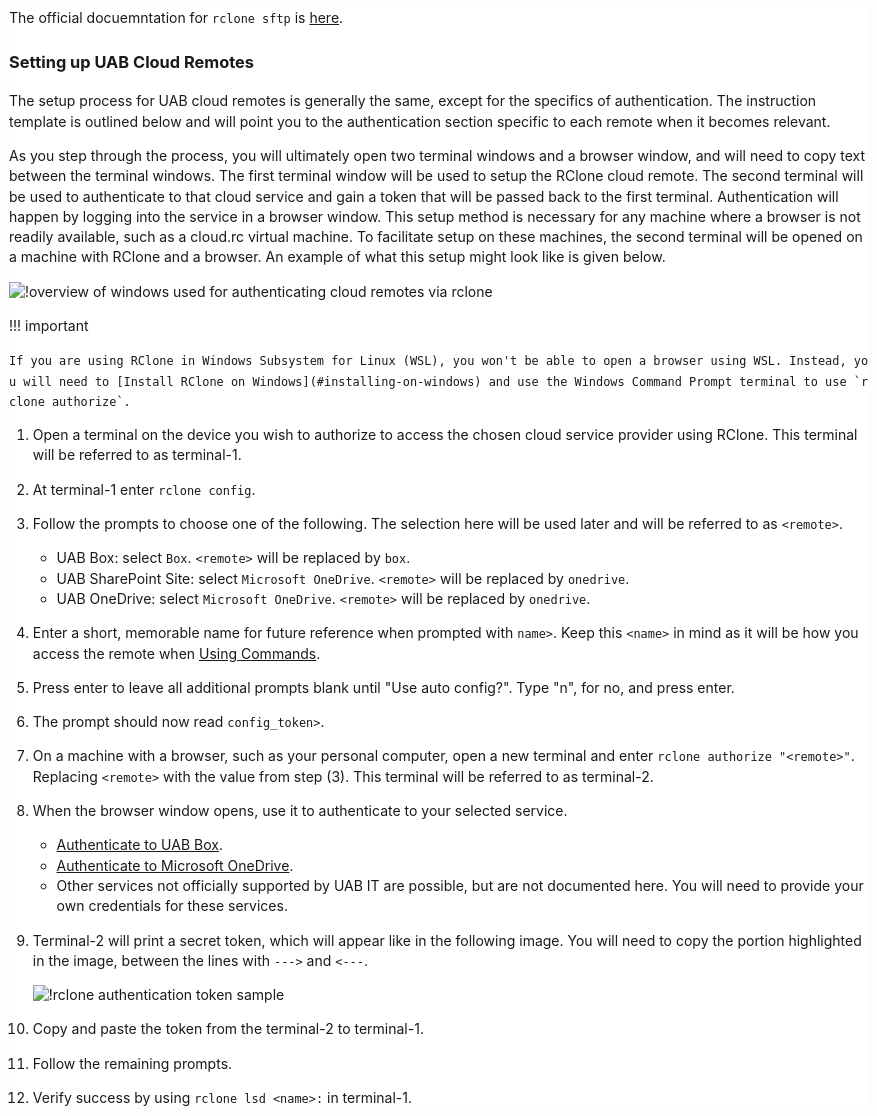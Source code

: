 The official docuemntation for `rclone sftp` is [here](https://rclone.org/sftp/).

### Setting up UAB Cloud Remotes

The setup process for UAB cloud remotes is generally the same, except for the specifics of authentication. The instruction template is outlined below and will point you to the authentication section specific to each remote when it becomes relevant.

As you step through the process, you will ultimately open two terminal windows and a browser window, and will need to copy text between the terminal windows. The first terminal window will be used to setup the RClone cloud remote. The second terminal will be used to authenticate to that cloud service and gain a token that will be passed back to the first terminal. Authentication will happen by logging into the service in a browser window. This setup method is necessary for any machine where a browser is not readily available, such as a cloud.rc virtual machine. To facilitate setup on these machines, the second terminal will be opened on a machine with RClone and a browser. An example of what this setup might look like is given below.

![!overview of windows used for authenticating cloud remotes via rclone](./images/rclone-auth-overview.png)


!!! important

    If you are using RClone in Windows Subsystem for Linux (WSL), you won't be able to open a browser using WSL. Instead, you will need to [Install RClone on Windows](#installing-on-windows) and use the Windows Command Prompt terminal to use `rclone authorize`.


1. Open a terminal on the device you wish to authorize to access the chosen cloud service provider using RClone. This terminal will be referred to as terminal-1.
1. At terminal-1 enter `rclone config`.
1. Follow the prompts to choose one of the following. The selection here will be used later and will be referred to as `<remote>`.
   - UAB Box: select `Box`. `<remote>` will be replaced by  `box`.
   - UAB SharePoint Site: select `Microsoft OneDrive`. `<remote>` will be replaced by `onedrive`.
   - UAB OneDrive: select `Microsoft OneDrive`. `<remote>` will be replaced by `onedrive`.
1. Enter a short, memorable name for future reference when prompted with `name>`. Keep this `<name>` in mind as it will be how you access the remote when [Using Commands](#usage).
1. Press enter to leave all additional prompts blank until "Use auto config?". Type "n", for no, and press enter.
1. The prompt should now read `config_token>`.
1. On a machine with a browser, such as your personal computer, open a new terminal and enter `rclone authorize "<remote>"`. Replacing `<remote>` with the value from step (3). This terminal will be referred to as terminal-2.
1. When the browser window opens, use it to authenticate to your selected service.
    - [Authenticate to UAB Box](#authenticating-to-uab-box).
    - [Authenticate to Microsoft OneDrive](#authenticating-to-microsoft-onedrive).
    - Other services not officially supported by UAB IT are possible, but are not documented here. You will need to provide your own credentials for these services.
1. Terminal-2 will print a secret token, which will appear like in the following image. You will need to copy the portion highlighted in the image, between the lines with `--->` and `<---`.

    ![!rclone authentication token sample](./images/rclone-auth-token-sample.png)

1. Copy and paste the token from the terminal-2 to terminal-1.
1. Follow the remaining prompts.
1. Verify success by using `rclone lsd <name>:` in terminal-1.
